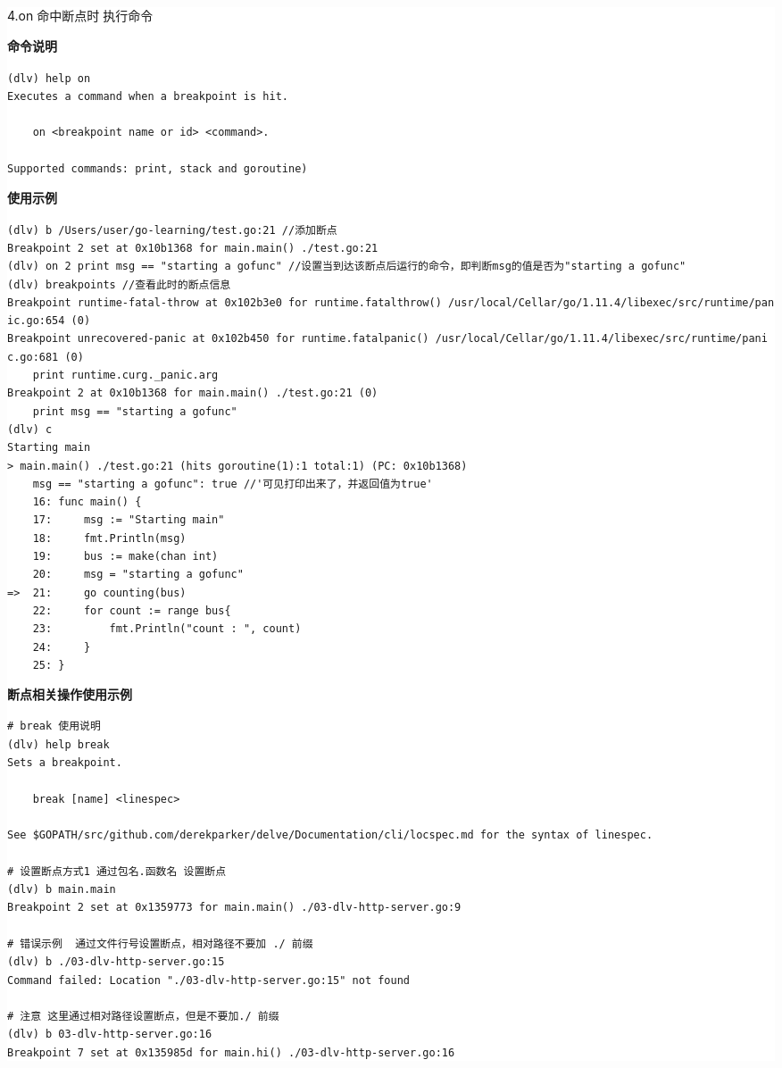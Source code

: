 4.on 命中断点时 执行命令

**命令说明**

```shell
(dlv) help on
Executes a command when a breakpoint is hit.

    on <breakpoint name or id> <command>.

Supported commands: print, stack and goroutine)
```

**使用示例**

```shell
(dlv) b /Users/user/go-learning/test.go:21 //添加断点
Breakpoint 2 set at 0x10b1368 for main.main() ./test.go:21
(dlv) on 2 print msg == "starting a gofunc" //设置当到达该断点后运行的命令，即判断msg的值是否为"starting a gofunc"
(dlv) breakpoints //查看此时的断点信息
Breakpoint runtime-fatal-throw at 0x102b3e0 for runtime.fatalthrow() /usr/local/Cellar/go/1.11.4/libexec/src/runtime/panic.go:654 (0)
Breakpoint unrecovered-panic at 0x102b450 for runtime.fatalpanic() /usr/local/Cellar/go/1.11.4/libexec/src/runtime/panic.go:681 (0)
    print runtime.curg._panic.arg
Breakpoint 2 at 0x10b1368 for main.main() ./test.go:21 (0)
    print msg == "starting a gofunc"
(dlv) c
Starting main
> main.main() ./test.go:21 (hits goroutine(1):1 total:1) (PC: 0x10b1368)
    msg == "starting a gofunc": true //'可见打印出来了，并返回值为true'
    16: func main() {
    17:     msg := "Starting main"
    18:     fmt.Println(msg)
    19:     bus := make(chan int)
    20:     msg = "starting a gofunc"
=>  21:     go counting(bus)
    22:     for count := range bus{
    23:         fmt.Println("count : ", count)
    24:     }
    25: }
```



**断点相关操作使用示例**

```shell
# break 使用说明
(dlv) help break
Sets a breakpoint.

	break [name] <linespec>

See $GOPATH/src/github.com/derekparker/delve/Documentation/cli/locspec.md for the syntax of linespec.

# 设置断点方式1 通过包名.函数名 设置断点
(dlv) b main.main
Breakpoint 2 set at 0x1359773 for main.main() ./03-dlv-http-server.go:9

# 错误示例  通过文件行号设置断点，相对路径不要加 ./ 前缀
(dlv) b ./03-dlv-http-server.go:15
Command failed: Location "./03-dlv-http-server.go:15" not found

# 注意 这里通过相对路径设置断点，但是不要加./ 前缀
(dlv) b 03-dlv-http-server.go:16
Breakpoint 7 set at 0x135985d for main.hi() ./03-dlv-http-server.go:16
```